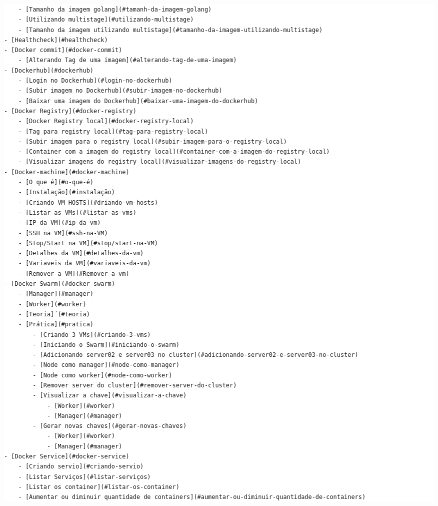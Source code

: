 		- [Tamanho da imagem golang](#tamanh-da-imagem-golang)
		- [Utilizando multistage](#utilizando-multistage)
		- [Tamanho da imagem utilizando multistage](#tamanho-da-imagem-utilizando-multistage)
	- [Healthcheck](#healthcheck)
	- [Docker commit](#docker-commit)
		- [Alterando Tag de uma imagem](#alterando-tag-de-uma-imagem)
	- [Dockerhub](#dockerhub)
		- [Login no Dockerhub](#login-no-dockerhub)
		- [Subir imagem no Dockerhub](#subir-imagem-no-dockerhub)
		- [Baixar uma imagem do Dockerhub](#baixar-uma-imagem-do-dockerhub)
	- [Docker Registry](#docker-registry)
		- [Docker Registry local](#docker-registry-local)
		- [Tag para registry local](#tag-para-registry-local)
		- [Subir imagem para o registry local](#subir-imagem-para-o-registry-local)
		- [Container com a imagem do registry local](#container-com-a-imagem-do-registry-local)
		- [Visualizar imagens do registry local](#visualizar-imagens-do-registry-local)
	- [Docker-machine](#docker-machine)
		- [O que é](#o-que-é)
		- [Instalação](#instalação)
		- [Criando VM HOSTS](#driando-vm-hosts)
		- [Listar as VMs](#listar-as-vms)
		- [IP da VM](#ip-da-vm)
		- [SSH na VM](#ssh-na-VM)
		- [Stop/Start na VM](#stop/start-na-VM)
		- [Detalhes da VM](#detalhes-da-vm)
		- [Variaveis da VM](#variaveis-da-vm)
		- [Remover a VM](#Remover-a-vm)
	- [Docker Swarm](#docker-swarm)
		- [Manager](#manager)
		- [Worker](#worker)
		- [Teoria]´(#teoria)
		- [Prática](#pratica)
			- [Criando 3 VMs](#criando-3-vms)
			- [Iniciando o Swarm](#iniciando-o-swarm)
			- [Adicionando server02 e server03 no cluster](#adicionando-server02-e-server03-no-cluster)
			- [Node como manager](#node-como-manager)
			- [Node como worker](#node-como-worker)
			- [Remover server do cluster](#remover-server-do-cluster)
			- [Visualizar a chave](#visualizar-a-chave)
				- [Worker](#worker)
				- [Manager](#manager)
			- [Gerar novas chaves](#gerar-novas-chaves)
				- [Worker](#worker)
				- [Manager](#manager)
	- [Docker Service](#docker-service)
		- [Criando servio](#criando-servio)
		- [Listar Serviços](#listar-serviços)
		- [Listar os container](#listar-os-container)
		- [Aumentar ou diminuir quantidade de containers](#aumentar-ou-diminuir-quantidade-de-containers)


